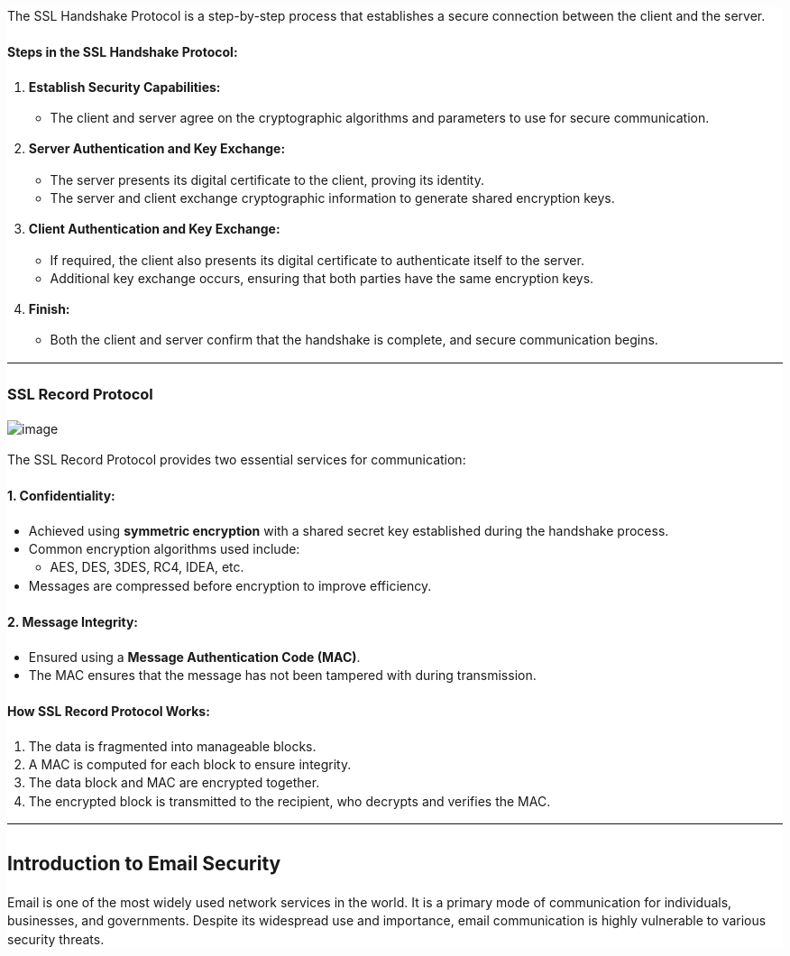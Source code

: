 The SSL Handshake Protocol is a step-by-step process that establishes a secure connection between the client and the server.  

#### **Steps in the SSL Handshake Protocol:**
1. **Establish Security Capabilities:**  
   - The client and server agree on the cryptographic algorithms and parameters to use for secure communication.  

2. **Server Authentication and Key Exchange:**  
   - The server presents its digital certificate to the client, proving its identity.  
   - The server and client exchange cryptographic information to generate shared encryption keys.  

3. **Client Authentication and Key Exchange:**  
   - If required, the client also presents its digital certificate to authenticate itself to the server.  
   - Additional key exchange occurs, ensuring that both parties have the same encryption keys.  

4. **Finish:**  
   - Both the client and server confirm that the handshake is complete, and secure communication begins.  

---

### **SSL Record Protocol**

![image](https://github.com/user-attachments/assets/98a04aa7-dec5-465b-98f0-49e5e687a8b7)

The SSL Record Protocol provides two essential services for communication:  

#### **1. Confidentiality:**  
- Achieved using **symmetric encryption** with a shared secret key established during the handshake process.  
- Common encryption algorithms used include:  
  - AES, DES, 3DES, RC4, IDEA, etc.  
- Messages are compressed before encryption to improve efficiency.  

#### **2. Message Integrity:**  
- Ensured using a **Message Authentication Code (MAC)**.  
- The MAC ensures that the message has not been tampered with during transmission.  

#### **How SSL Record Protocol Works:**  
1. The data is fragmented into manageable blocks.  
2. A MAC is computed for each block to ensure integrity.  
3. The data block and MAC are encrypted together.  
4. The encrypted block is transmitted to the recipient, who decrypts and verifies the MAC.

---

## **Introduction to Email Security**

Email is one of the most widely used network services in the world. It is a primary mode of communication for individuals, businesses, and governments. Despite its widespread use and importance, email communication is highly vulnerable to various security threats.  
